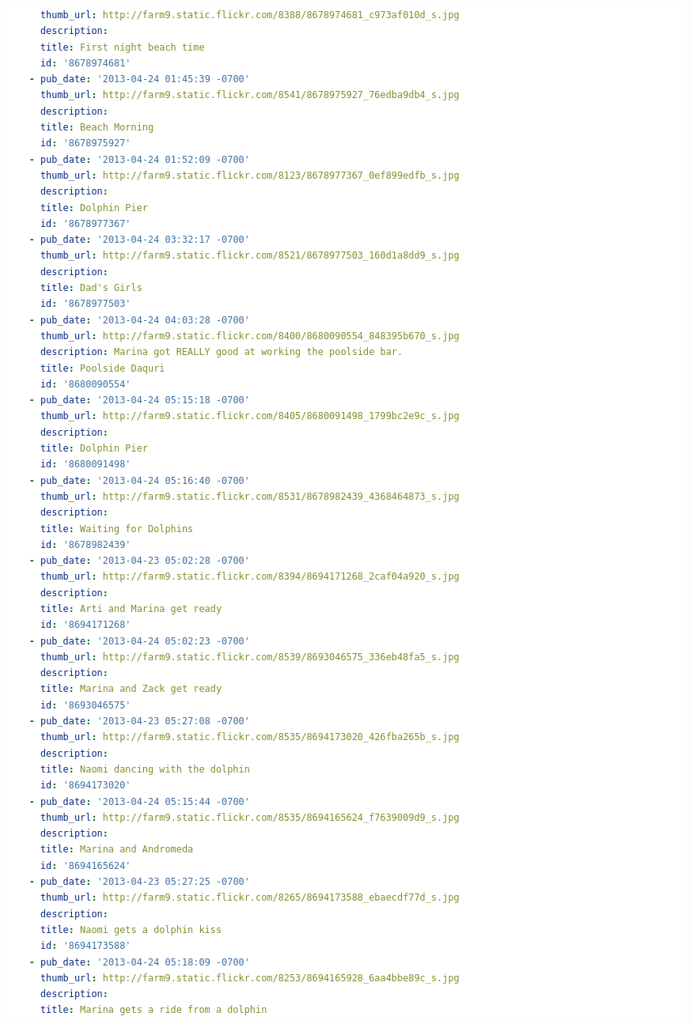 ```yaml
      thumb_url: http://farm9.static.flickr.com/8388/8678974681_c973af010d_s.jpg
      description: 
      title: First night beach time
      id: '8678974681'
    - pub_date: '2013-04-24 01:45:39 -0700'
      thumb_url: http://farm9.static.flickr.com/8541/8678975927_76edba9db4_s.jpg
      description: 
      title: Beach Morning
      id: '8678975927'
    - pub_date: '2013-04-24 01:52:09 -0700'
      thumb_url: http://farm9.static.flickr.com/8123/8678977367_0ef899edfb_s.jpg
      description: 
      title: Dolphin Pier
      id: '8678977367'
    - pub_date: '2013-04-24 03:32:17 -0700'
      thumb_url: http://farm9.static.flickr.com/8521/8678977503_160d1a8dd9_s.jpg
      description: 
      title: Dad's Girls
      id: '8678977503'
    - pub_date: '2013-04-24 04:03:28 -0700'
      thumb_url: http://farm9.static.flickr.com/8400/8680090554_848395b670_s.jpg
      description: Marina got REALLY good at working the poolside bar.
      title: Poolside Daquri
      id: '8680090554'
    - pub_date: '2013-04-24 05:15:18 -0700'
      thumb_url: http://farm9.static.flickr.com/8405/8680091498_1799bc2e9c_s.jpg
      description: 
      title: Dolphin Pier
      id: '8680091498'
    - pub_date: '2013-04-24 05:16:40 -0700'
      thumb_url: http://farm9.static.flickr.com/8531/8678982439_4368464873_s.jpg
      description: 
      title: Waiting for Dolphins
      id: '8678982439'
    - pub_date: '2013-04-23 05:02:28 -0700'
      thumb_url: http://farm9.static.flickr.com/8394/8694171268_2caf04a920_s.jpg
      description: 
      title: Arti and Marina get ready
      id: '8694171268'
    - pub_date: '2013-04-24 05:02:23 -0700'
      thumb_url: http://farm9.static.flickr.com/8539/8693046575_336eb48fa5_s.jpg
      description: 
      title: Marina and Zack get ready
      id: '8693046575'
    - pub_date: '2013-04-23 05:27:08 -0700'
      thumb_url: http://farm9.static.flickr.com/8535/8694173020_426fba265b_s.jpg
      description: 
      title: Naomi dancing with the dolphin
      id: '8694173020'
    - pub_date: '2013-04-24 05:15:44 -0700'
      thumb_url: http://farm9.static.flickr.com/8535/8694165624_f7639009d9_s.jpg
      description: 
      title: Marina and Andromeda
      id: '8694165624'
    - pub_date: '2013-04-23 05:27:25 -0700'
      thumb_url: http://farm9.static.flickr.com/8265/8694173588_ebaecdf77d_s.jpg
      description: 
      title: Naomi gets a dolphin kiss
      id: '8694173588'
    - pub_date: '2013-04-24 05:18:09 -0700'
      thumb_url: http://farm9.static.flickr.com/8253/8694165928_6aa4bbe89c_s.jpg
      description: 
      title: Marina gets a ride from a dolphin
```